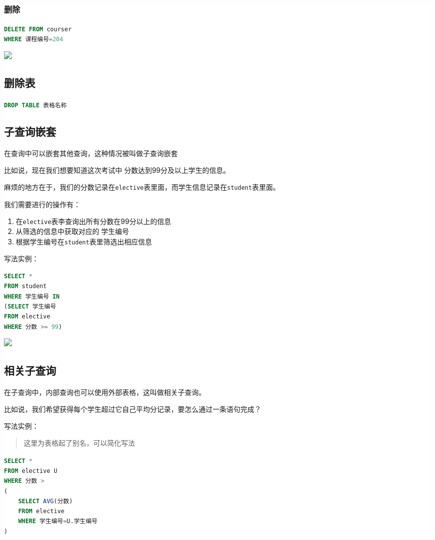 ### 删除
```sql
DELETE FROM courser
WHERE 课程编号=204
```

![](https://pic.imgdb.cn/item/61a352792ab3f51d91eb3a91.jpg)

## 删除表
```sql
DROP TABLE 表格名称
```

## 子查询嵌套
在查询中可以嵌套其他查询，这种情况被叫做子查询嵌套

比如说，现在我们想要知道这次考试中 分数达到99分及以上学生的信息。

麻烦的地方在于，我们的分数记录在`elective`表里面，而学生信息记录在`student`表里面。

我们需要进行的操作有：
1. 在`elective`表李查询出所有分数在99分以上的信息
2. 从筛选的信息中获取对应的 学生编号
3. 根据学生编号在`student`表里筛选出相应信息

写法实例：
```sql
SELECT * 
FROM student 
WHERE 学生编号 IN
(SELECT 学生编号
FROM elective 
WHERE 分数 >= 99)
```

![](https://pic.imgdb.cn/item/61a3529c2ab3f51d91ec2dfa.jpg)

## 相关子查询
在子查询中，内部查询也可以使用外部表格，这叫做相关子查询。

比如说，我们希望获得每个学生超过它自己平均分记录，要怎么通过一条语句完成？

写法实例：
> 这里为表格起了别名，可以简化写法
```sql
SELECT *
FROM elective U
WHERE 分数 >
(
    SELECT AVG(分数) 
    FROM elective
    WHERE 学生编号=U.学生编号
)
```
